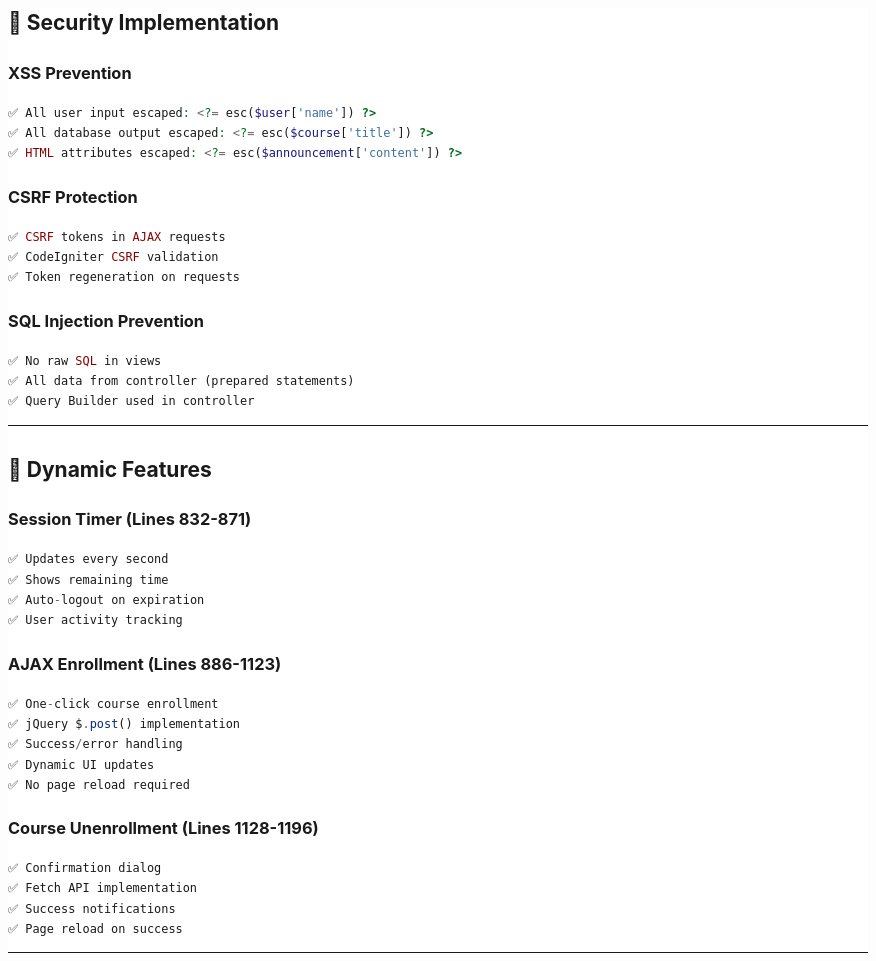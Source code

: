 
## 🔐 Security Implementation

### XSS Prevention

```php
✅ All user input escaped: <?= esc($user['name']) ?>
✅ All database output escaped: <?= esc($course['title']) ?>
✅ HTML attributes escaped: <?= esc($announcement['content']) ?>
```

### CSRF Protection

```php
✅ CSRF tokens in AJAX requests
✅ CodeIgniter CSRF validation
✅ Token regeneration on requests
```

### SQL Injection Prevention

```php
✅ No raw SQL in views
✅ All data from controller (prepared statements)
✅ Query Builder used in controller
```

---

## 📱 Dynamic Features

### Session Timer (Lines 832-871)

```javascript
✅ Updates every second
✅ Shows remaining time
✅ Auto-logout on expiration
✅ User activity tracking
```

### AJAX Enrollment (Lines 886-1123)

```javascript
✅ One-click course enrollment
✅ jQuery $.post() implementation
✅ Success/error handling
✅ Dynamic UI updates
✅ No page reload required
```

### Course Unenrollment (Lines 1128-1196)

```javascript
✅ Confirmation dialog
✅ Fetch API implementation
✅ Success notifications
✅ Page reload on success
```

---